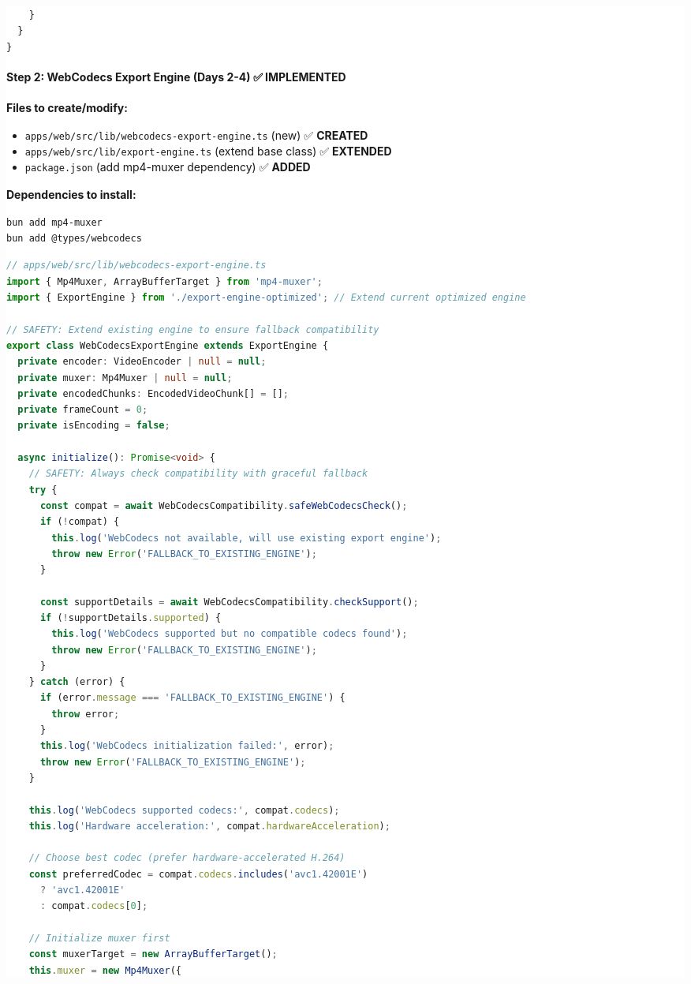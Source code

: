 ```typescript
    }
  }
}
```

#### Step 2: WebCodecs Export Engine (Days 2-4) ✅ **IMPLEMENTED**
**Files to create/modify:**
- `apps/web/src/lib/webcodecs-export-engine.ts` (new) ✅ **CREATED**
- `apps/web/src/lib/export-engine.ts` (extend base class) ✅ **EXTENDED**
- `package.json` (add mp4-muxer dependency) ✅ **ADDED**

**Dependencies to install:**
```bash
bun add mp4-muxer
bun add @types/webcodecs
```

```typescript
// apps/web/src/lib/webcodecs-export-engine.ts
import { Mp4Muxer, ArrayBufferTarget } from 'mp4-muxer';
import { ExportEngine } from './export-engine-optimized'; // Extend current optimized engine

// SAFETY: Extend existing engine to ensure fallback compatibility
export class WebCodecsExportEngine extends ExportEngine {
  private encoder: VideoEncoder | null = null;
  private muxer: Mp4Muxer | null = null;
  private encodedChunks: EncodedVideoChunk[] = [];
  private frameCount = 0;
  private isEncoding = false;

  async initialize(): Promise<void> {
    // SAFETY: Always check compatibility with graceful fallback
    try {
      const compat = await WebCodecsCompatibility.safeWebCodecsCheck();
      if (!compat) {
        this.log('WebCodecs not available, will use existing export engine');
        throw new Error('FALLBACK_TO_EXISTING_ENGINE');
      }

      const supportDetails = await WebCodecsCompatibility.checkSupport();
      if (!supportDetails.supported) {
        this.log('WebCodecs supported but no compatible codecs found');
        throw new Error('FALLBACK_TO_EXISTING_ENGINE');
      }
    } catch (error) {
      if (error.message === 'FALLBACK_TO_EXISTING_ENGINE') {
        throw error;
      }
      this.log('WebCodecs initialization failed:', error);
      throw new Error('FALLBACK_TO_EXISTING_ENGINE');
    }

    this.log('WebCodecs supported codecs:', compat.codecs);
    this.log('Hardware acceleration:', compat.hardwareAcceleration);

    // Choose best codec (prefer hardware-accelerated H.264)
    const preferredCodec = compat.codecs.includes('avc1.42001E') 
      ? 'avc1.42001E' 
      : compat.codecs[0];

    // Initialize muxer first
    const muxerTarget = new ArrayBufferTarget();
    this.muxer = new Mp4Muxer({
```